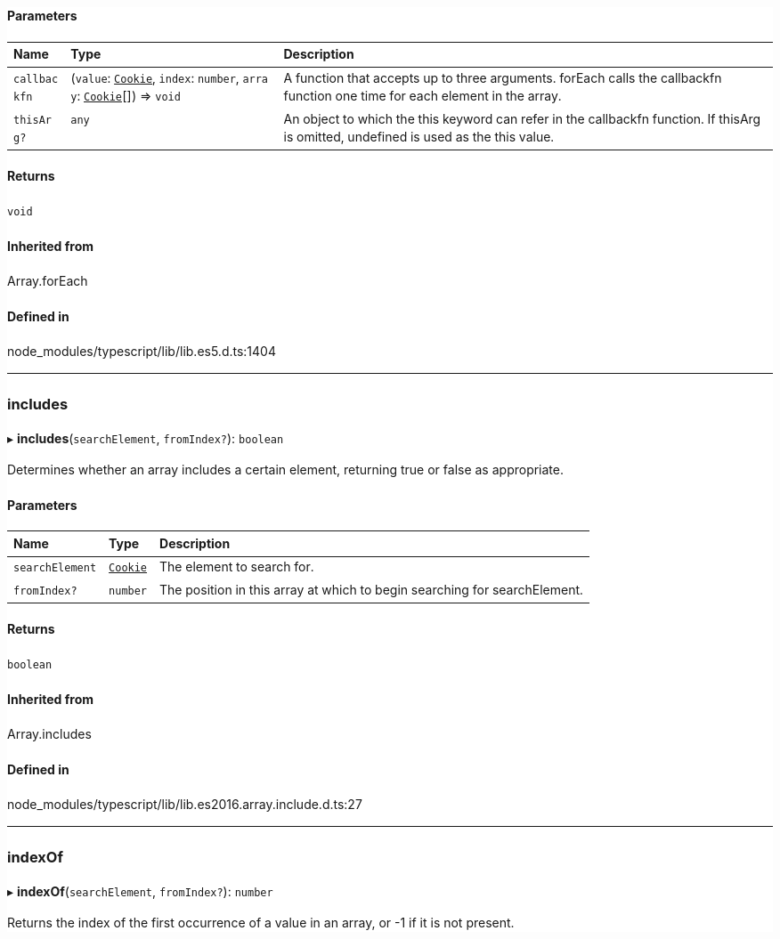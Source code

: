 #### Parameters

| Name | Type | Description |
| :------ | :------ | :------ |
| `callbackfn` | (`value`: [`Cookie`](internal_.Cookie.md), `index`: `number`, `array`: [`Cookie`](internal_.Cookie.md)[]) => `void` | A function that accepts up to three arguments. forEach calls the callbackfn function one time for each element in the array. |
| `thisArg?` | `any` | An object to which the this keyword can refer in the callbackfn function. If thisArg is omitted, undefined is used as the this value. |

#### Returns

`void`

#### Inherited from

Array.forEach

#### Defined in

node_modules/typescript/lib/lib.es5.d.ts:1404

___

### includes

▸ **includes**(`searchElement`, `fromIndex?`): `boolean`

Determines whether an array includes a certain element, returning true or false as appropriate.

#### Parameters

| Name | Type | Description |
| :------ | :------ | :------ |
| `searchElement` | [`Cookie`](internal_.Cookie.md) | The element to search for. |
| `fromIndex?` | `number` | The position in this array at which to begin searching for searchElement. |

#### Returns

`boolean`

#### Inherited from

Array.includes

#### Defined in

node_modules/typescript/lib/lib.es2016.array.include.d.ts:27

___

### indexOf

▸ **indexOf**(`searchElement`, `fromIndex?`): `number`

Returns the index of the first occurrence of a value in an array, or -1 if it is not present.
